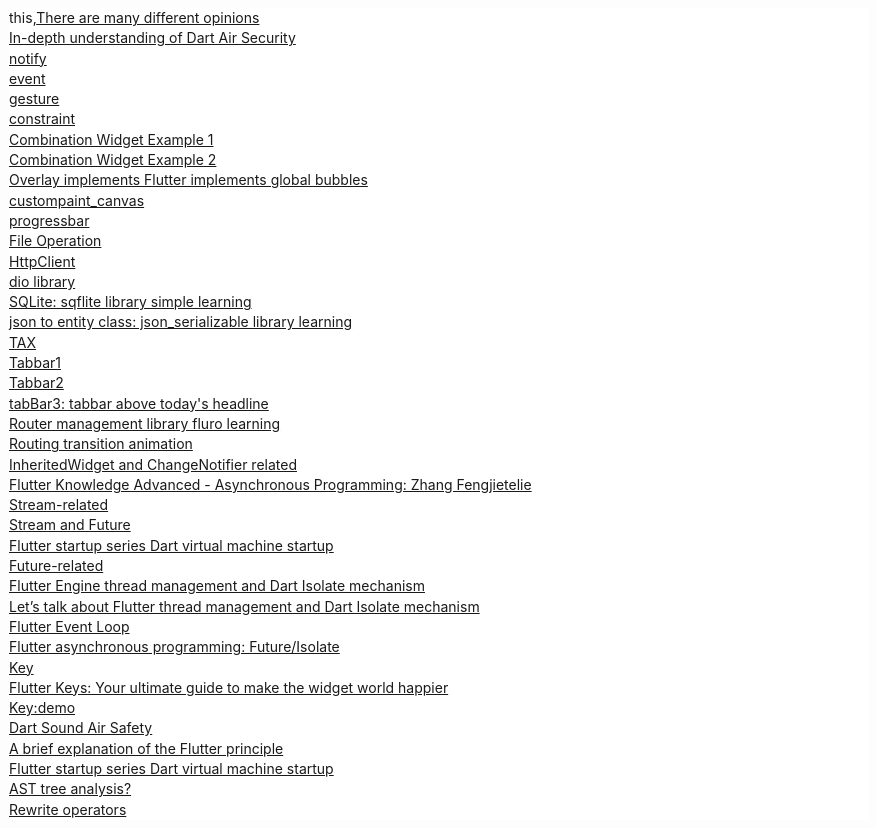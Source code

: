 this,[There are many different opinions](https://github.com/shaoting0730/Flutter_learn_demo/blob/master/%E5%80%BC%E4%BC%A0%E9%80%92%E8%BF%98%E6%98%AF%E5%BC%95%E7%94%A8%E4%BC%A0%E9%80%92.md)<br/>[In-depth understanding of Dart Air Security](https://mp.weixin.qq.com/s?__biz=MzUyMjg5NTI3NQ%3D%3D&chksm=f9c5a3e0ceb22af6df941085ca63a0ef47cde933c0941a1476ba02db32bd1dcc61da550b11a3&idx=1&mid=2247485732&scene=21&sn=29d97abefd947748ee9df2c1f035cd4f#wechat_redirect)<br/>[notify](https://github.com/shaoting0730/Flutter_learn_demo/blob/master/%E5%85%B6%E4%BB%96/%E4%BA%8B%E4%BB%B6%E4%B8%8E%E9%80%9A%E7%9F%A5/notification/lib/main.dart)<br/>[event](https://github.com/shaoting0730/Flutter_learn_demo/blob/master/%E5%85%B6%E4%BB%96/%E4%BA%8B%E4%BB%B6%E4%B8%8E%E9%80%9A%E7%9F%A5/pointer/lib/main.dart) <br/>[gesture](https://github.com/shaoting0730/Flutter_learn_demo/blob/master/%E5%85%B6%E4%BB%96/%E6%89%8B%E5%8A%BF/destruedetector/lib/main.dart) <br/>[constraint](https://github.com/shaoting0730/Flutter_learn_demo/blob/master/%E7%BA%A6%E6%9D%9F.md)<br/>[Combination Widget Example 1](https://github.com/shaoting0730/Flutter_learn_demo/tree/master/%E5%85%B6%E4%BB%96/%E8%87%AA%E5%AE%9A%E4%B9%89Widget/%E7%BB%84%E5%90%88Widget/composite_widget) <br/>[Combination Widget Example 2](https://github.com/shaoting0730/Flutter_learn_demo/tree/master/%E5%85%B6%E4%BB%96/%E8%87%AA%E5%AE%9A%E4%B9%89Widget/%E7%BB%84%E5%90%88Widget/turnbox) <br/>[Overlay implements Flutter implements global bubbles](https://juejin.cn/post/7299353745498980362) <br/>[custompaint_canvas](https://github.com/shaoting0730/Flutter_learn_demo/tree/master/%E5%85%B6%E4%BB%96/%E8%87%AA%E5%AE%9A%E4%B9%89Widget/CustomPaint%E4%B8%8ECanvas/custompaint_canvas) <br/>[progressbar](https://github.com/shaoting0730/Flutter_learn_demo/tree/master/%E5%85%B6%E4%BB%96/%E8%87%AA%E5%AE%9A%E4%B9%89Widget/CustomPaint%E4%B8%8ECanvas/progressbar) <br/>[File Operation](https://github.com/shaoting0730/Flutter_learn_demo/blob/master/%E5%85%B6%E4%BB%96/%E6%96%87%E4%BB%B6%E6%93%8D%E4%BD%9C%E4%B8%8E%E8%AF%BB%E5%86%99%E8%AF%B7%E6%B1%82/%E6%96%87%E4%BB%B6%E6%93%8D%E4%BD%9C/file_operations/lib/main.dart)<br/>[HttpClient](https://github.com/shaoting0730/Flutter_learn_demo/blob/master/%E5%85%B6%E4%BB%96/%E6%96%87%E4%BB%B6%E6%93%8D%E4%BD%9C%E4%B8%8E%E7%BD%91%E7%BB%9C%E8%AF%B7%E6%B1%82/%E7%BD%91%E7%BB%9C%E8%AF%B7%E6%B1%82/HttpClient/httpclient_demo/lib/main.dart)<br/>[dio library](https://github.com/shaoting0730/Flutter_learn_demo/blob/master/%E5%85%B6%E4%BB%96/%E6%96%87%E4%BB%B6%E6%93%8D%E4%BD%9C%E4%B8%8E%E7%BD%91%E7%BB%9C%E8%AF%B7%E6%B1%82/%E7%BD%91%E7%BB%9C%E8%AF%B7%E6%B1%82/DioPackage/dio_package_demo/lib/main.dart)<br/>[SQLite: sqflite library simple learning](https://zhoushaoting.com/2019/03/04/%E7%A7%BB%E5%8A%A8%E7%AB%AF%E5%AD%A6%E4%B9%A0/Flutter%E4%B8%AD%E7%9A%84sqflite%E5%BA%93%E5%AD%A6%E4%B9%A0/)<br/>[json to entity class: json_serializable library learning](https://zhoushaoting.com/2019/03/06/%E7%A7%BB%E5%8A%A8%E7%AB%AF%E5%AD%A6%E4%B9%A0/Flutter~json_serializable%E5%BA%93%E5%AD%A6%E4%B9%A0/)<br/>[TAX](https://github.com/shaoting0730/Flutter_learn_demo/tree/master/%E5%85%B6%E4%BB%96/TabBar/tabbar_demo)<br/>[Tabbar1](https://github.com/shaoting0730/Flutter_learn_demo/tree/master/%E5%85%B6%E4%BB%96/TabBar/tabbar_demo1)<br/>[Tabbar2](https://github.com/shaoting0730/Flutter_learn_demo/tree/master/%E5%85%B6%E4%BB%96/TabBar/tabbar_demo2)<br/>[tabBar3: tabbar above today's headline](https://github.com/shaoting0730/Flutter_learn_demo/tree/master/%E5%85%B6%E4%BB%96/TabBar/top_tabbars_demo)<br/>[Router management library fluro learning](https://zhoushaoting.com/2019/03/30/%E7%A7%BB%E5%8A%A8%E7%AB%AF%E5%AD%A6%E4%B9%A0/Flutter%E8%B7%AF%E7%94%B1%E7%AE%A1%E7%90%86%E5%BA%93fluro%E5%AD%A6%E4%B9%A0/)<br/>[Routing transition animation](https://github.com/shaoting0730/Flutter_learn_demo/tree/master/%E5%85%B6%E4%BB%96/push%E5%8A%A8%E7%94%BB/push_animation_demo)<br/>[InheritedWidget and ChangeNotifier related](https://github.com/shaoting0730/Flutter_learn_demo/blob/master/InheritedWidget%E7%9B%B8%E5%85%B3.md)<br/>[Flutter Knowledge Advanced - Asynchronous Programming: Zhang Fengjietelie](https://juejin.cn/column/7141354641874223112)<br/>[Stream-related](https://github.com/shaoting0730/Flutter_learn_demo/blob/master/Stream%E7%9B%B8%E5%85%B3.md)<br/>[Stream and Future](https://github.com/shaoting0730/Flutter_learn_demo/blob/master/Future%E5%92%8CStream.md)<br/>[Flutter startup series Dart virtual machine startup](https://xiaozhuanlan.com/topic/7039642518)<br/>[Future-related](https://github.com/shaoting0730/Flutter_learn_demo/blob/master/Future%E7%9B%B8%E5%85%B3.md)<br/>[Flutter Engine thread management and Dart Isolate mechanism](https://blog.csdn.net/alitech2017/article/details/81108487)<br/>[Let’s talk about Flutter thread management and Dart Isolate mechanism](https://zhuanlan.zhihu.com/p/40069285)<br/>[Flutter Event Loop](https://github.com/shaoting0730/Flutter_learn_demo/blob/master/%E4%BA%8B%E4%BB%B6%E5%BE%AA%E7%8E%AF.md)<br/>[Flutter asynchronous programming: Future/Isolate](https://www.jianshu.com/p/252fb36ed13d)<br/>[Key](https://juejin.cn/post/7050003302041255973)<br/>[Flutter Keys: Your ultimate guide to make the widget world happier](https://mp.weixin.qq.com/s/fymCUTyO-yMA2L-b67rjtg)<br/>[Key:demo](https://github.com/shaoting0730/Flutter_learn_demo/tree/master/%E5%85%B6%E4%BB%96/key)<br/>[Dart Sound Air Safety](https://mp.weixin.qq.com/s/zdlsdv8ymyQTHmf1iLCyWA)<br/>[A brief explanation of the Flutter principle](https://www.stephenw.cc/2018/05/14/flutter-principle/)<br/>[Flutter startup series Dart virtual machine startup](https://xiaozhuanlan.com/topic/7039642518)<br/>[AST tree analysis?](https://toutiao.io/posts/p77w8kw/preview)<br/>[Rewrite operators](https://github.com/shaoting0730/Flutter_learn_demo/blob/master/%E9%87%8D%E5%86%99%E8%BF%90%E7%AE%97%E7%AC%A6.md)